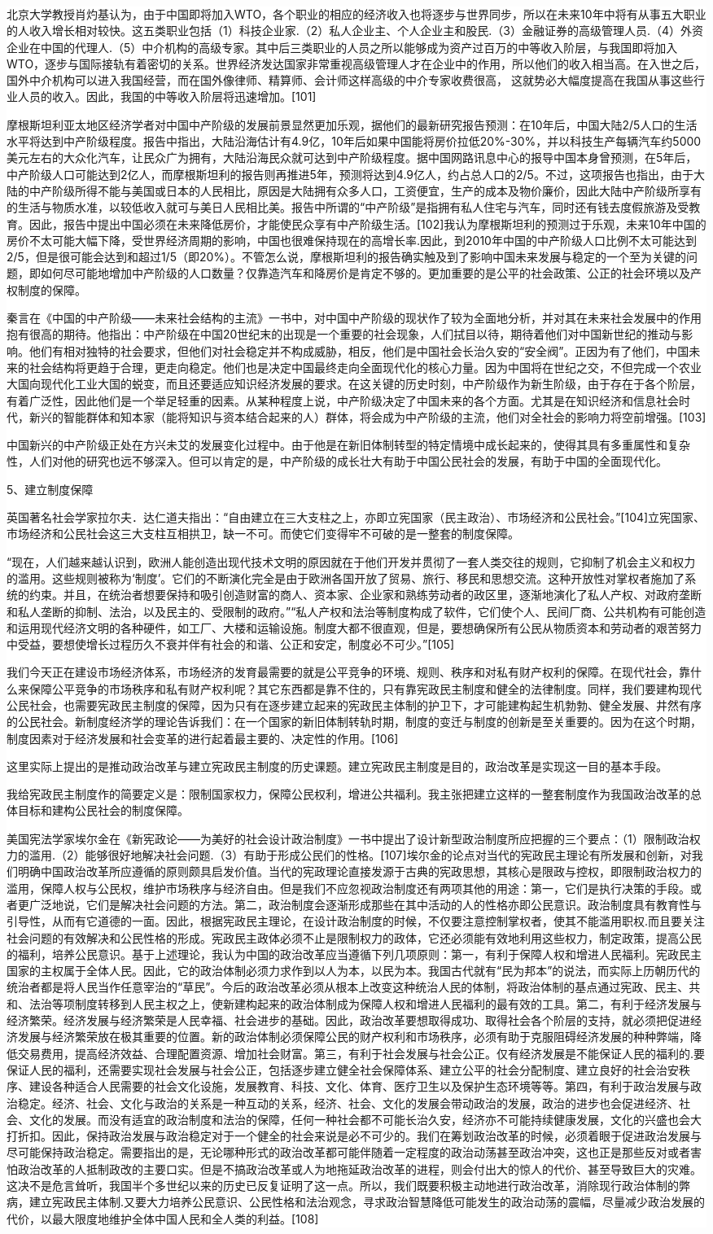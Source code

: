 北京大学教授肖灼基认为，由于中国即将加入WTO，各个职业的相应的经济收入也将逐步与世界同步，所以在未来10年中将有从事五大职业的人收入增长相对较快。这五类职业包括（1）科技企业家.（2）私人企业主、个人企业主和股民.（3）金融证券的高级管理人员.（4）外资企业在中国的代理人.（5）中介机构的高级专家。其中后三类职业的人员之所以能够成为资产过百万的中等收入阶层，与我国即将加入WTO，逐步与国际接轨有着密切的关系。世界经济发达国家非常重视高级管理人才在企业中的作用，所以他们的收入相当高。在入世之后，国外中介机构可以进入我国经营，而在国外像律师、精算师、会计师这样高级的中介专家收费很高， 这就势必大幅度提高在我国从事这些行业人员的收入。因此，我国的中等收入阶层将迅速增加。[101]

摩根斯坦利亚太地区经济学者对中国中产阶级的发展前景显然更加乐观，据他们的最新研究报告预测：在10年后，中国大陆2/5人口的生活水平将达到中产阶级程度。报告中指出，大陆沿海估计有4.9亿，10年后如果中国能将房价拉低20%-30%，并以科技生产每辆汽车约5000美元左右的大众化汽车，让民众广为拥有，大陆沿海民众就可达到中产阶级程度。据中国网路讯息中心的报导中国本身曾预测，在5年后，中产阶级人口可能达到2亿人，而摩根斯坦利的报告则再推进5年，预测将达到4.9亿人，约占总人口的2/5。不过，这项报告也指出，由于大陆的中产阶级所得不能与美国或日本的人民相比，原因是大陆拥有众多人口，工资便宜，生产的成本及物价廉价，因此大陆中产阶级所享有的生活与物质水准，以较低收入就可与美日人民相比美。报告中所谓的“中产阶级”是指拥有私人住宅与汽车，同时还有钱去度假旅游及受教育。因此，报告中提出中国必须在未来降低房价，才能使民众享有中产阶级生活。[102]我认为摩根斯坦利的预测过于乐观，未来10年中国的房价不太可能大幅下降，受世界经济周期的影响，中国也很难保持现在的高增长率.因此，到2010年中国的中产阶级人口比例不太可能达到2/5，但是很可能会达到和超过1/5（即20%）。不管怎么说，摩根斯坦利的报告确实触及到了影响中国未来发展与稳定的一个至为关键的问题，即如何尽可能地增加中产阶级的人口数量？仅靠造汽车和降房价是肯定不够的。更加重要的是公平的社会政策、公正的社会环境以及产权制度的保障。

秦言在《中国的中产阶级——未来社会结构的主流》一书中，对中国中产阶级的现状作了较为全面地分析，并对其在未来社会发展中的作用抱有很高的期待。他指出：中产阶级在中国20世纪末的出现是一个重要的社会现象，人们拭目以待，期待着他们对中国新世纪的推动与影响。他们有相对独特的社会要求，但他们对社会稳定并不构成威胁，相反，他们是中国社会长治久安的“安全阀”。正因为有了他们，中国未来的社会结构将更趋于合理，更走向稳定。他们也是决定中国最终走向全面现代化的核心力量。因为中国将在世纪之交，不但完成一个农业大国向现代化工业大国的蜕变，而且还要适应知识经济发展的要求。在这关键的历史时刻，中产阶级作为新生阶级，由于存在于各个阶层，有着广泛性，因此他们是一个举足轻重的因素。从某种程度上说，中产阶级决定了中国未来的各个方面。尤其是在知识经济和信息社会时代，新兴的智能群体和知本家（能将知识与资本结合起来的人）群体，将会成为中产阶级的主流，他们对全社会的影响力将空前增强。[103]

中国新兴的中产阶级正处在方兴未艾的发展变化过程中。由于他是在新旧体制转型的特定情境中成长起来的，使得其具有多重属性和复杂性，人们对他的研究也远不够深入。但可以肯定的是，中产阶级的成长壮大有助于中国公民社会的发展，有助于中国的全面现代化。

5、建立制度保障

英国著名社会学家拉尔夫．达仁道夫指出：“自由建立在三大支柱之上，亦即立宪国家（民主政治）、市场经济和公民社会。”[104]立宪国家、市场经济和公民社会这三大支柱互相拱卫，缺一不可。而使它们变得牢不可破的是一整套的制度保障。

“现在，人们越来越认识到，欧洲人能创造出现代技术文明的原因就在于他们开发并贯彻了一套人类交往的规则，它抑制了机会主义和权力的滥用。这些规则被称为‘制度’。它们的不断演化完全是由于欧洲各国开放了贸易、旅行、移民和思想交流。这种开放性对掌权者施加了系统的约束。并且，在统治者想要保持和吸引创造财富的商人、资本家、企业家和熟练劳动者的政区里，逐渐地演化了私人产权、对政府垄断和私人垄断的抑制、法治，以及民主的、受限制的政府。”“私人产权和法治等制度构成了软件，它们使个人、民间厂商、公共机构有可能创造和运用现代经济文明的各种硬件，如工厂、大楼和运输设施。制度大都不很直观，但是，要想确保所有公民从物质资本和劳动者的艰苦努力中受益，要想使增长过程历久不衰并伴有社会的和谐、公正和安定，制度必不可少。”[105]

我们今天正在建设市场经济体系，市场经济的发育最需要的就是公平竞争的环境、规则、秩序和对私有财产权利的保障。在现代社会，靠什么来保障公平竞争的市场秩序和私有财产权利呢？其它东西都是靠不住的，只有靠宪政民主制度和健全的法律制度。同样，我们要建构现代公民社会，也需要宪政民主制度的保障，因为只有在逐步建立起来的宪政民主体制的护卫下，才可能建构起生机勃勃、健全发展、井然有序的公民社会。新制度经济学的理论告诉我们：在一个国家的新旧体制转轨时期，制度的变迁与制度的创新是至关重要的。因为在这个时期，制度因素对于经济发展和社会变革的进行起着最主要的、决定性的作用。[106]

这里实际上提出的是推动政治改革与建立宪政民主制度的历史课题。建立宪政民主制度是目的，政治改革是实现这一目的基本手段。

我给宪政民主制度作的简要定义是：限制国家权力，保障公民权利，增进公共福利。我主张把建立这样的一整套制度作为我国政治改革的总体目标和建构公民社会的制度保障。

美国宪法学家埃尔金在《新宪政论——为美好的社会设计政治制度》一书中提出了设计新型政治制度所应把握的三个要点：（1）限制政治权力的滥用.（2）能够很好地解决社会问题.（3）有助于形成公民们的性格。[107]埃尔金的论点对当代的宪政民主理论有所发展和创新，对我们明确中国政治改革所应遵循的原则颇具启发价值。当代的宪政理论直接发源于古典的宪政思想，其核心是限政与控权，即限制政治权力的滥用，保障人权与公民权，维护市场秩序与经济自由。但是我们不应忽视政治制度还有两项其他的用途：第一，它们是执行决策的手段。或者更广泛地说，它们是解决社会问题的方法。第二，政治制度会逐渐形成那些在其中活动的人的性格亦即公民意识。政治制度具有教育性与引导性，从而有它道德的一面。因此，根据宪政民主理论，在设计政治制度的时候，不仅要注意控制掌权者，使其不能滥用职权.而且要关注社会问题的有效解决和公民性格的形成。宪政民主政体必须不止是限制权力的政体，它还必须能有效地利用这些权力，制定政策，提高公民的福利，培养公民意识。基于上述理论，我认为中国的政治改革应当遵循下列几项原则：第一，有利于保障人权和增进人民福利。宪政民主国家的主权属于全体人民。因此，它的政治体制必须力求作到以人为本，以民为本。我国古代就有“民为邦本”的说法，而实际上历朝历代的统治者都是将人民当作任意宰治的“草民”。今后的政治改革必须从根本上改变这种统治人民的体制，将政治体制的基点通过宪政、民主、共和、法治等项制度转移到人民主权之上，使新建构起来的政治体制成为保障人权和增进人民福利的最有效的工具。第二，有利于经济发展与经济繁荣。经济发展与经济繁荣是人民幸福、社会进步的基础。因此，政治改革要想取得成功、取得社会各个阶层的支持，就必须把促进经济发展与经济繁荣放在极其重要的位置。新的政治体制必须保障公民的财产权利和市场秩序，必须有助于克服阻碍经济发展的种种弊端，降低交易费用，提高经济效益、合理配置资源、增加社会财富。第三，有利于社会发展与社会公正。仅有经济发展是不能保证人民的福利的.要保证人民的福利，还需要实现社会发展与社会公正，包括逐步建立健全社会保障体系、建立公平的社会分配制度、建立良好的社会治安秩序、建设各种适合人民需要的社会文化设施，发展教育、科技、文化、体育、医疗卫生以及保护生态环境等等。第四，有利于政治发展与政治稳定。经济、社会、文化与政治的关系是一种互动的关系，经济、社会、文化的发展会带动政治的发展，政治的进步也会促进经济、社会、文化的发展。而没有适宜的政治制度和法治的保障，任何一种社会都不可能长治久安，经济亦不可能持续健康发展，文化的兴盛也会大打折扣。因此，保持政治发展与政治稳定对于一个健全的社会来说是必不可少的。我们在筹划政治改革的时候，必须着眼于促进政治发展与尽可能保持政治稳定。需要指出的是，无论哪种形式的政治改革都可能伴随着一定程度的政治动荡甚至政治冲突，这也正是那些反对或者害怕政治改革的人抵制政改的主要口实。但是不搞政治改革或人为地拖延政治改革的进程，则会付出大的惊人的代价、甚至导致巨大的灾难。这决不是危言耸听，我国半个多世纪以来的历史已反复证明了这一点。所以，我们既要积极主动地进行政治改革，消除现行政治体制的弊病，建立宪政民主体制.又要大力培养公民意识、公民性格和法治观念，寻求政治智慧降低可能发生的政治动荡的震幅，尽量减少政治发展的代价，以最大限度地维护全体中国人民和全人类的利益。[108]
